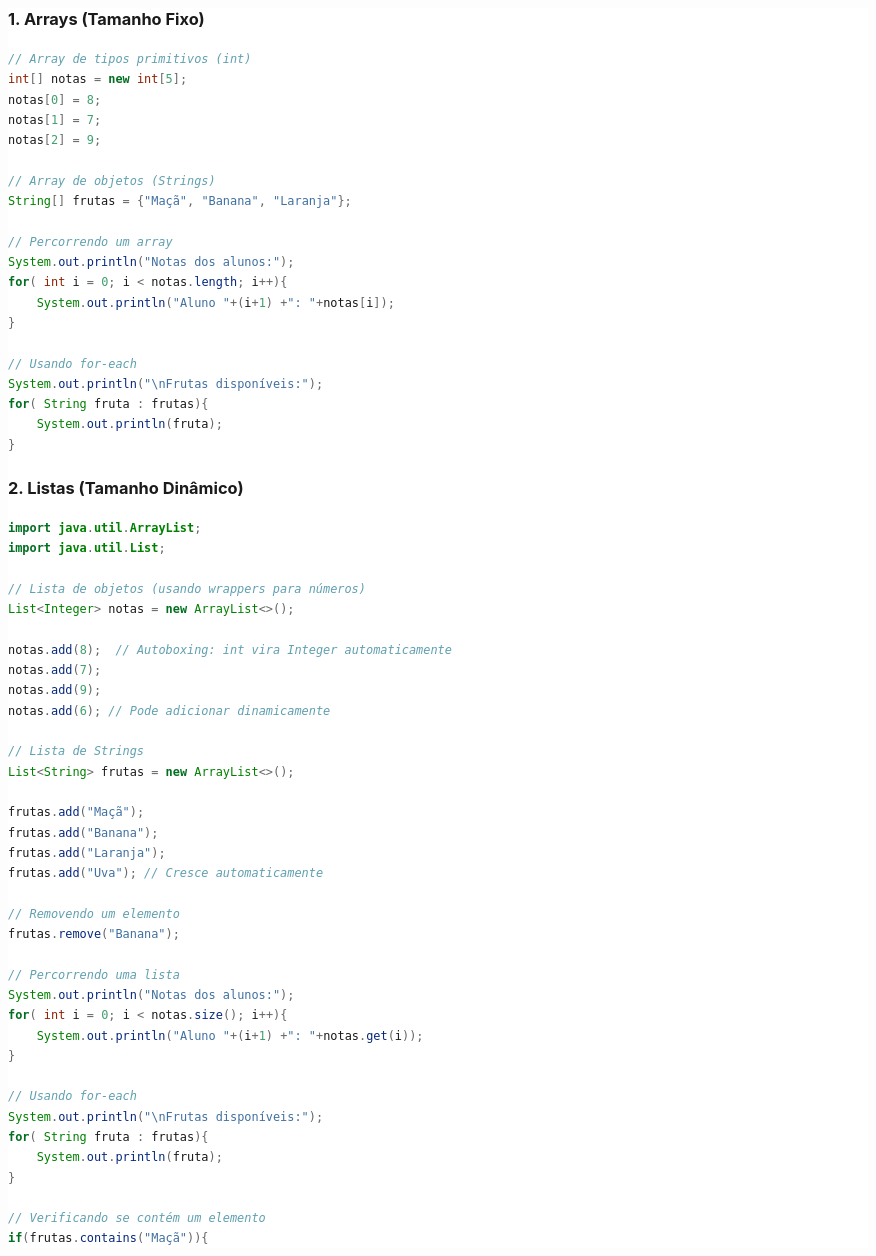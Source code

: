 ### 1. Arrays (Tamanho Fixo)

```java
// Array de tipos primitivos (int)
int[] notas = new int[5];
notas[0] = 8;
notas[1] = 7;
notas[2] = 9;

// Array de objetos (Strings)
String[] frutas = {"Maçã", "Banana", "Laranja"};

// Percorrendo um array
System.out.println("Notas dos alunos:");
for( int i = 0; i < notas.length; i++){
    System.out.println("Aluno "+(i+1) +": "+notas[i]);
}

// Usando for-each
System.out.println("\nFrutas disponíveis:");
for( String fruta : frutas){
    System.out.println(fruta);
}
```

### 2. Listas (Tamanho Dinâmico)

```java
import java.util.ArrayList;
import java.util.List;

// Lista de objetos (usando wrappers para números)
List<Integer> notas = new ArrayList<>();

notas.add(8);  // Autoboxing: int vira Integer automaticamente
notas.add(7);
notas.add(9);
notas.add(6); // Pode adicionar dinamicamente

// Lista de Strings
List<String> frutas = new ArrayList<>();

frutas.add("Maçã");
frutas.add("Banana");
frutas.add("Laranja");
frutas.add("Uva"); // Cresce automaticamente

// Removendo um elemento
frutas.remove("Banana");

// Percorrendo uma lista
System.out.println("Notas dos alunos:");
for( int i = 0; i < notas.size(); i++){
    System.out.println("Aluno "+(i+1) +": "+notas.get(i));
}

// Usando for-each
System.out.println("\nFrutas disponíveis:");
for( String fruta : frutas){
    System.out.println(fruta);
}

// Verificando se contém um elemento
if(frutas.contains("Maçã")){
```